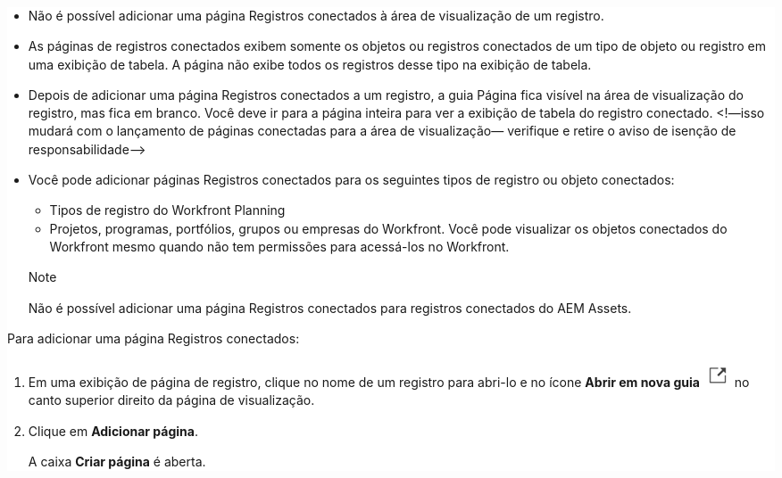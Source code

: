 * Não é possível adicionar uma página Registros conectados à área de visualização de um registro. 

* As páginas de registros conectados exibem somente os objetos ou registros conectados de um tipo de objeto ou registro em uma exibição de tabela. A página não exibe todos os registros desse tipo na exibição de tabela.

* Depois de adicionar uma página Registros conectados a um registro, a guia Página fica visível na área de visualização do registro, mas fica em branco. Você deve ir para a página inteira para ver a exibição de tabela do registro conectado. &lt;!—isso mudará com o lançamento de páginas conectadas para a área de visualização— verifique e retire o aviso de isenção de responsabilidade—>

* Você pode adicionar páginas Registros conectados para os seguintes tipos de registro ou objeto conectados:

   * Tipos de registro do Workfront Planning
   * Projetos, programas, portfólios, grupos ou empresas do Workfront. Você pode visualizar os objetos conectados do Workfront mesmo quando não tem permissões para acessá-los no Workfront.

  >[!NOTE]
  >
  >   Não é possível adicionar uma página Registros conectados para registros conectados do AEM Assets.

Para adicionar uma página Registros conectados:



1. Em uma exibição de página de registro, clique no nome de um registro para abri-lo e no ícone **Abrir em nova guia** ![Abrir detalhes em um novo ícone de guia](assets/open-details-in-a-new-tab-icon.png) no canto superior direito da página de visualização.
1. Clique em **Adicionar página**.

   A caixa **Criar página** é aberta.
